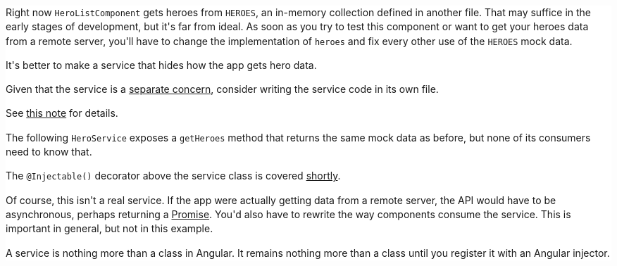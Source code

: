 
Right now `HeroListComponent` gets heroes from `HEROES`, an in-memory collection
defined in another file.
That may suffice in the early stages of development, but it's far from ideal.
As soon as you try to test this component or want to get your heroes data from a remote server,
you'll have to change the implementation of `heroes` and
fix every other use of the `HEROES` mock data.

It's better to make a service that hides how the app gets hero data.


<div class="l-sub-section">



Given that the service is a
[separate concern](https://en.wikipedia.org/wiki/Separation_of_concerns),
consider writing the service code in its own file.

See [this note](guide/dependency-injection#one-class-per-file) for details.

</div>



The following `HeroService` exposes a `getHeroes` method that returns
the same mock data as before, but none of its consumers need to know that.


<code-example path="dependency-injection/src/app/heroes/hero.service.1.ts" title="src/app/heroes/hero.service.ts">

</code-example>





<div class="l-sub-section">



The `@Injectable()` decorator above the service class is
covered [shortly](guide/dependency-injection#injectable).


</div>



<div class="l-sub-section">



Of course, this isn't a real service.
If the app were actually getting data from a remote server, the API would have to be
asynchronous, perhaps returning a [Promise](https://developer.mozilla.org/en-US/docs/Web/JavaScript/Reference/Global_Objects/Promise).
You'd also have to rewrite the way components consume the service.
This is important in general, but not in this example.


</div>



A service is nothing more than a class in Angular.
It remains nothing more than a class until you register it with an Angular injector.
